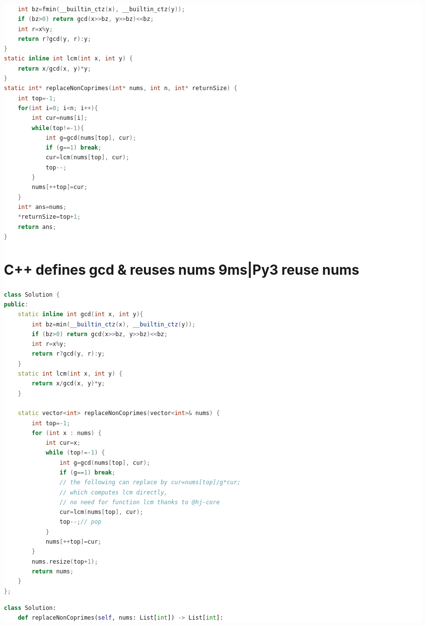 ```C []
    int bz=fmin(__builtin_ctz(x), __builtin_ctz(y));
    if (bz>0) return gcd(x>>bz, y>>bz)<<bz;
    int r=x%y;
    return r?gcd(y, r):y;
}
static inline int lcm(int x, int y) {
    return x/gcd(x, y)*y;
}
static int* replaceNonCoprimes(int* nums, int n, int* returnSize) {
    int top=-1;
    for(int i=0; i<n; i++){
        int cur=nums[i];
        while(top!=-1){
            int g=gcd(nums[top], cur);
            if (g==1) break;
            cur=lcm(nums[top], cur);
            top--;
        }
        nums[++top]=cur;
    }
    int* ans=nums;
    *returnSize=top+1;
    return ans;
}
```
# C++ defines gcd & reuses nums 9ms|Py3 reuse nums
```cpp []
class Solution {
public:
    static inline int gcd(int x, int y){
        int bz=min(__builtin_ctz(x), __builtin_ctz(y));
        if (bz>0) return gcd(x>>bz, y>>bz)<<bz;
        int r=x%y;
        return r?gcd(y, r):y;
    }
    static int lcm(int x, int y) {
        return x/gcd(x, y)*y;
    }

    static vector<int> replaceNonCoprimes(vector<int>& nums) {
        int top=-1;
        for (int x : nums) {
            int cur=x;
            while (top!=-1) {
                int g=gcd(nums[top], cur);
                if (g==1) break;
                // the following can replace by cur=nums[top]/g*cur;
                // which computes lcm directly, 
                // no need for function lcm thanks to @hj-core
                cur=lcm(nums[top], cur);
                top--;// pop 
            }
            nums[++top]=cur;
        }
        nums.resize(top+1);
        return nums;
    }
};
```
```Python []
class Solution:
    def replaceNonCoprimes(self, nums: List[int]) -> List[int]:
```